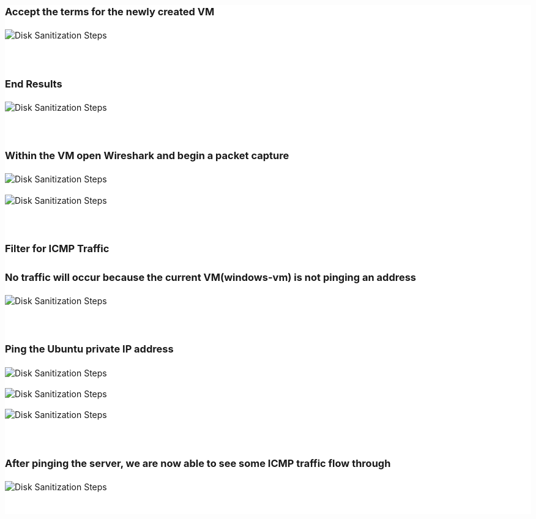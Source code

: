 ### Accept the terms for the newly created VM
<p>
<img src="https://github.com/user-attachments/assets/3289a9aa-cdde-4914-8296-ccdc0507f6ea" width="550" alt="Disk Sanitization Steps" />
</p>
<br />

### End Results
<p>
<img src="https://github.com/user-attachments/assets/688b9539-0a58-4ede-b444-247c756b845b" width="550" alt="Disk Sanitization Steps" />
</p>
<br />

### Within the VM open Wireshark and begin a packet capture
<p>
<img src="https://github.com/user-attachments/assets/12091b30-e31f-4daa-a4fd-2095cec40f1c" width="550" alt="Disk Sanitization Steps" />
</p>
<p>
<img src="https://github.com/user-attachments/assets/3eb9ff00-72ad-4eba-84c8-05bdd9de6087" width="550" alt="Disk Sanitization Steps" />
</p>
<br />

### Filter for ICMP Traffic
### No traffic will occur because the current VM(windows-vm) is not pinging an address
<p>
<img src="https://github.com/user-attachments/assets/679019eb-a15b-414f-a46a-28dc01b677ee" width="550" alt="Disk Sanitization Steps" />
</p>
<br />

### Ping the Ubuntu private IP address
<p>
<img src="https://github.com/user-attachments/assets/17e080c0-fede-48ac-8427-6389c1dac8e0" width="550" alt="Disk Sanitization Steps" />
</p>
<p>
<img src="https://github.com/user-attachments/assets/82cc1468-46c7-4b78-9344-a7569136d892" width="550" alt="Disk Sanitization Steps" />
</p>
<p>
<img src="https://github.com/user-attachments/assets/e20efbbc-22d7-44dd-8a61-bb184eed8f14" width="550" alt="Disk Sanitization Steps" />
</p>
<br />

### After pinging the server, we are now able to see some ICMP traffic flow through
<p>
<img src="https://github.com/user-attachments/assets/32b57bf7-e8bd-4e64-85c5-de635d6c2cf7" width="550" alt="Disk Sanitization Steps" />
</p>
<br />
